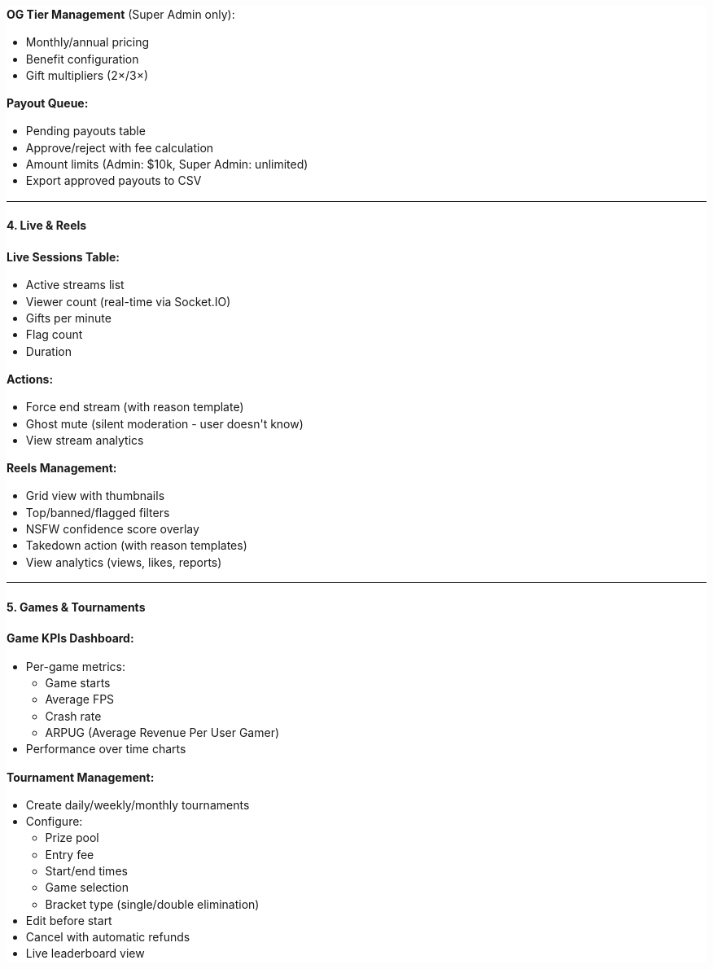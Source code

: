 **OG Tier Management** (Super Admin only):
- Monthly/annual pricing
- Benefit configuration
- Gift multipliers (2×/3×)

**Payout Queue:**
- Pending payouts table
- Approve/reject with fee calculation
- Amount limits (Admin: $10k, Super Admin: unlimited)
- Export approved payouts to CSV

---

#### 4. Live & Reels
**Live Sessions Table:**
- Active streams list
- Viewer count (real-time via Socket.IO)
- Gifts per minute
- Flag count
- Duration

**Actions:**
- Force end stream (with reason template)
- Ghost mute (silent moderation - user doesn't know)
- View stream analytics

**Reels Management:**
- Grid view with thumbnails
- Top/banned/flagged filters
- NSFW confidence score overlay
- Takedown action (with reason templates)
- View analytics (views, likes, reports)

---

#### 5. Games & Tournaments
**Game KPIs Dashboard:**
- Per-game metrics:
  - Game starts
  - Average FPS
  - Crash rate
  - ARPUG (Average Revenue Per User Gamer)
- Performance over time charts

**Tournament Management:**
- Create daily/weekly/monthly tournaments
- Configure:
  - Prize pool
  - Entry fee
  - Start/end times
  - Game selection
  - Bracket type (single/double elimination)
- Edit before start
- Cancel with automatic refunds
- Live leaderboard view
